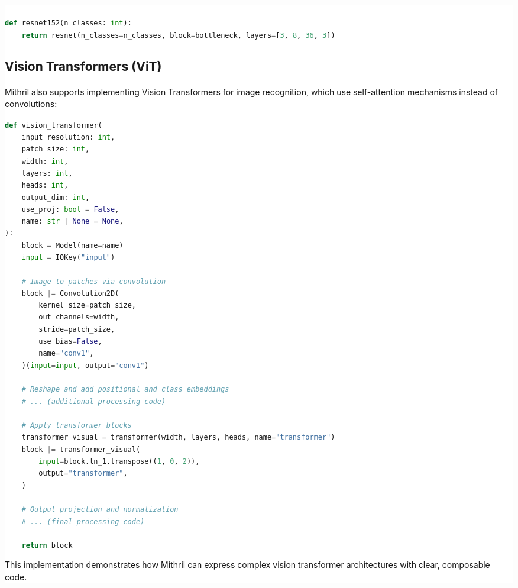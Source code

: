 ```python

def resnet152(n_classes: int):
    return resnet(n_classes=n_classes, block=bottleneck, layers=[3, 8, 36, 3])
```

## Vision Transformers (ViT)

Mithril also supports implementing Vision Transformers for image recognition, which use self-attention mechanisms instead of convolutions:

```python
def vision_transformer(
    input_resolution: int,
    patch_size: int,
    width: int,
    layers: int,
    heads: int,
    output_dim: int,
    use_proj: bool = False,
    name: str | None = None,
):
    block = Model(name=name)
    input = IOKey("input")

    # Image to patches via convolution
    block |= Convolution2D(
        kernel_size=patch_size,
        out_channels=width,
        stride=patch_size,
        use_bias=False,
        name="conv1",
    )(input=input, output="conv1")
    
    # Reshape and add positional and class embeddings
    # ... (additional processing code)
    
    # Apply transformer blocks
    transformer_visual = transformer(width, layers, heads, name="transformer")
    block |= transformer_visual(
        input=block.ln_1.transpose((1, 0, 2)),
        output="transformer",
    )
    
    # Output projection and normalization
    # ... (final processing code)
    
    return block
```

This implementation demonstrates how Mithril can express complex vision transformer architectures with clear, composable code.
